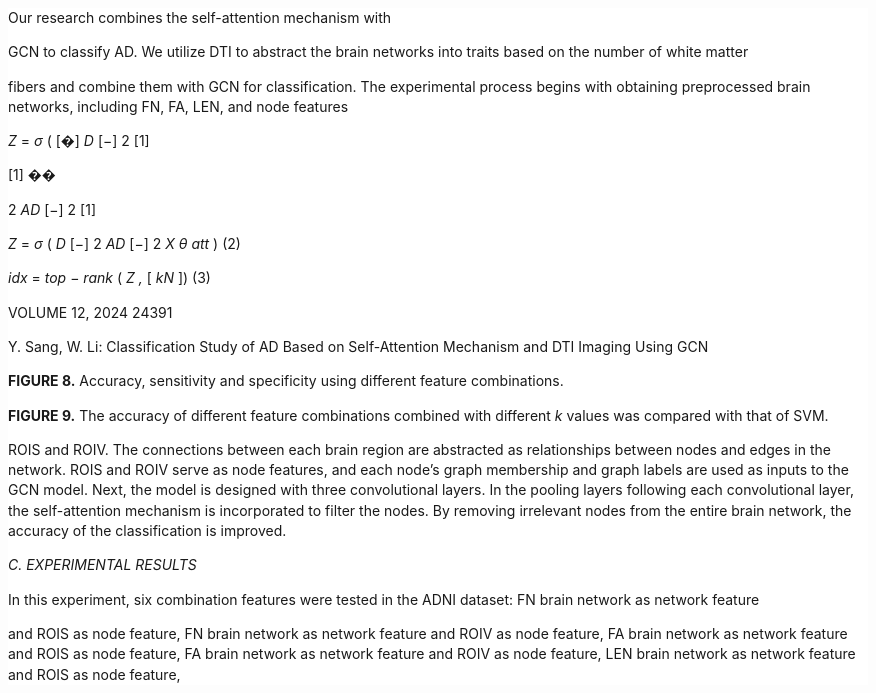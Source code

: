 

Our research combines the self-attention mechanism with

GCN to classify AD. We utilize DTI to abstract the brain
networks into traits based on the number of white matter

fibers and combine them with GCN for classification. The
experimental process begins with obtaining preprocessed
brain networks, including FN, FA, LEN, and node features



_Z_ = _σ_ ( [�] _D_ [−] 2 [1]




[1] ��

2 _AD_ [−] 2 [1]



_Z_ = _σ_ ( _D_ [−] 2 _AD_ [−] 2 _X_ _θ_ _att_ ) (2)


_idx_ = _top_ − _rank_ ( _Z_ _,_ [ _kN_ ]) (3)



VOLUME 12, 2024 24391


Y. Sang, W. Li: Classification Study of AD Based on Self-Attention Mechanism and DTI Imaging Using GCN


**FIGURE 8.** Accuracy, sensitivity and specificity using different feature combinations.


**FIGURE 9.** The accuracy of different feature combinations combined with different _k_ values was compared with
that of SVM.



ROIS and ROIV. The connections between each brain region
are abstracted as relationships between nodes and edges in
the network. ROIS and ROIV serve as node features, and
each node’s graph membership and graph labels are used as
inputs to the GCN model. Next, the model is designed with
three convolutional layers. In the pooling layers following
each convolutional layer, the self-attention mechanism is
incorporated to filter the nodes. By removing irrelevant
nodes from the entire brain network, the accuracy of the
classification is improved.


_C. EXPERIMENTAL RESULTS_

In this experiment, six combination features were tested in
the ADNI dataset: FN brain network as network feature



and ROIS as node feature, FN brain network as network
feature and ROIV as node feature, FA brain network as
network feature and ROIS as node feature, FA brain network
as network feature and ROIV as node feature, LEN brain
network as network feature and ROIS as node feature,
